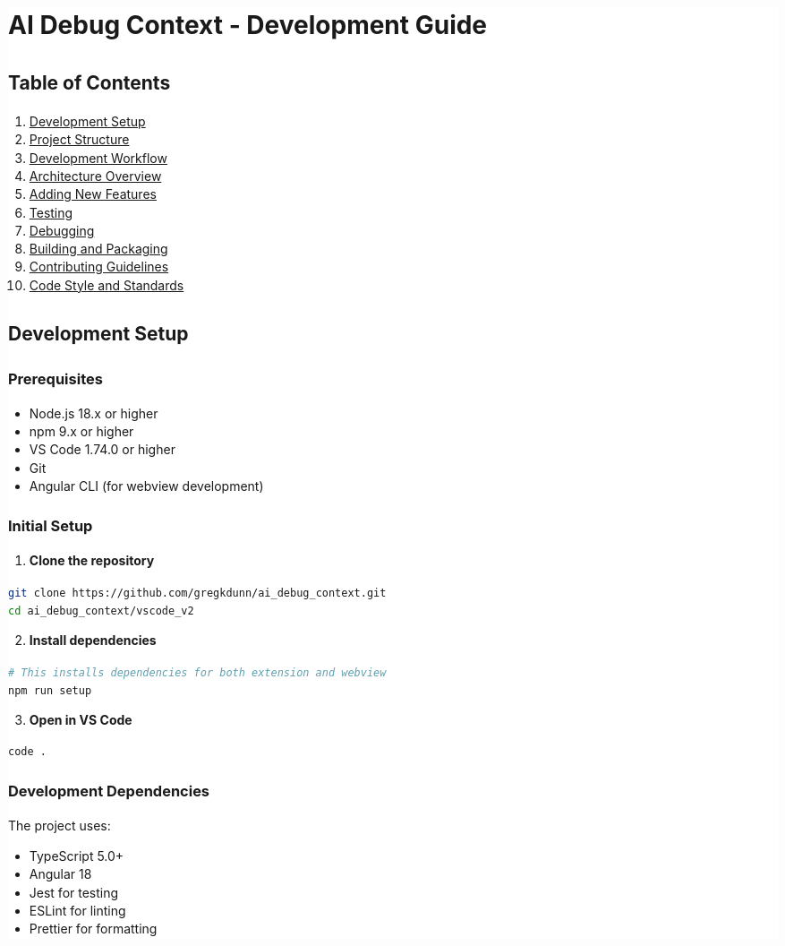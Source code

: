 # AI Debug Context - Development Guide

## Table of Contents
1. [Development Setup](#development-setup)
2. [Project Structure](#project-structure)
3. [Development Workflow](#development-workflow)
4. [Architecture Overview](#architecture-overview)
5. [Adding New Features](#adding-new-features)
6. [Testing](#testing)
7. [Debugging](#debugging)
8. [Building and Packaging](#building-and-packaging)
9. [Contributing Guidelines](#contributing-guidelines)
10. [Code Style and Standards](#code-style-and-standards)

## Development Setup

### Prerequisites
- Node.js 18.x or higher
- npm 9.x or higher
- VS Code 1.74.0 or higher
- Git
- Angular CLI (for webview development)

### Initial Setup

1. **Clone the repository**
```bash
git clone https://github.com/gregkdunn/ai_debug_context.git
cd ai_debug_context/vscode_v2
```

2. **Install dependencies**
```bash
# This installs dependencies for both extension and webview
npm run setup
```

3. **Open in VS Code**
```bash
code .
```

### Development Dependencies
The project uses:
- TypeScript 5.0+
- Angular 18
- Jest for testing
- ESLint for linting
- Prettier for formatting
